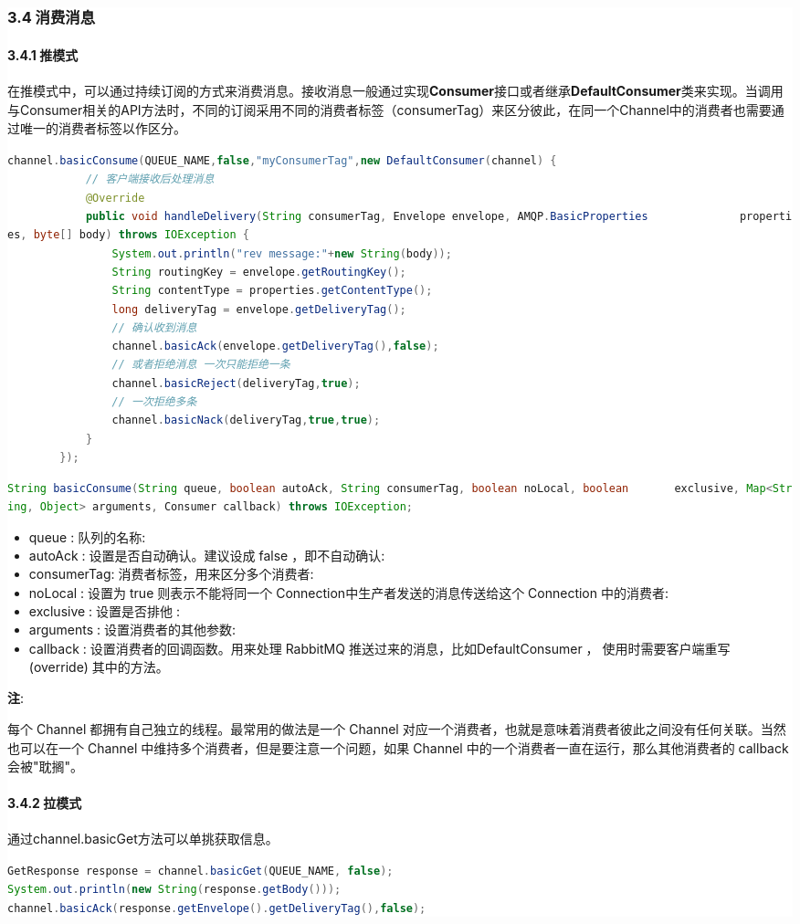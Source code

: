 ### 3.4 消费消息

#### 3.4.1 推模式

在推模式中，可以通过持续订阅的方式来消费消息。接收消息一般通过实现**Consumer**接口或者继承**DefaultConsumer**类来实现。当调用与Consumer相关的API方法时，不同的订阅采用不同的消费者标签（consumerTag）来区分彼此，在同一个Channel中的消费者也需要通过唯一的消费者标签以作区分。

```java
channel.basicConsume(QUEUE_NAME,false,"myConsumerTag",new DefaultConsumer(channel) {
            // 客户端接收后处理消息
            @Override
            public void handleDelivery(String consumerTag, Envelope envelope, AMQP.BasicProperties 				properties, byte[] body) throws IOException {
                System.out.println("rev message:"+new String(body));
                String routingKey = envelope.getRoutingKey();
                String contentType = properties.getContentType();
                long deliveryTag = envelope.getDeliveryTag();
                // 确认收到消息
                channel.basicAck(envelope.getDeliveryTag(),false);
                // 或者拒绝消息 一次只能拒绝一条
                channel.basicReject(deliveryTag,true);
                // 一次拒绝多条
                channel.basicNack(deliveryTag,true,true);
            }
        });

```

```java
String basicConsume(String queue, boolean autoAck, String consumerTag, boolean noLocal, boolean 	  exclusive, Map<String, Object> arguments, Consumer callback) throws IOException;
```

- queue : 队列的名称:
- autoAck : 设置是否自动确认。建议设成 false ，即不自动确认:
- consumerTag: 消费者标签，用来区分多个消费者:
- noLocal : 设置为 true 则表示不能将同一个 Connection中生产者发送的消息传送给这个 Connection 中的消费者:
- exclusive : 设置是否排他 :
- arguments : 设置消费者的其他参数:
- callback : 设置消费者的回调函数。用来处理 RabbitMQ 推送过来的消息，比如DefaultConsumer ， 使用时需要客户端重写 (override) 其中的方法。 

**注**:

每个 Channel 都拥有自己独立的线程。最常用的做法是一个 Channel 对应一个消费者，也就是意味着消费者彼此之间没有任何关联。当然也可以在一个 Channel 中维持多个消费者，但是要注意一个问题，如果 Channel 中的一个消费者一直在运行，那么其他消费者的 callback会被"耽搁"。 

#### 3.4.2 拉模式

通过channel.basicGet方法可以单挑获取信息。

```java
GetResponse response = channel.basicGet(QUEUE_NAME, false);
System.out.println(new String(response.getBody()));
channel.basicAck(response.getEnvelope().getDeliveryTag(),false);
```

